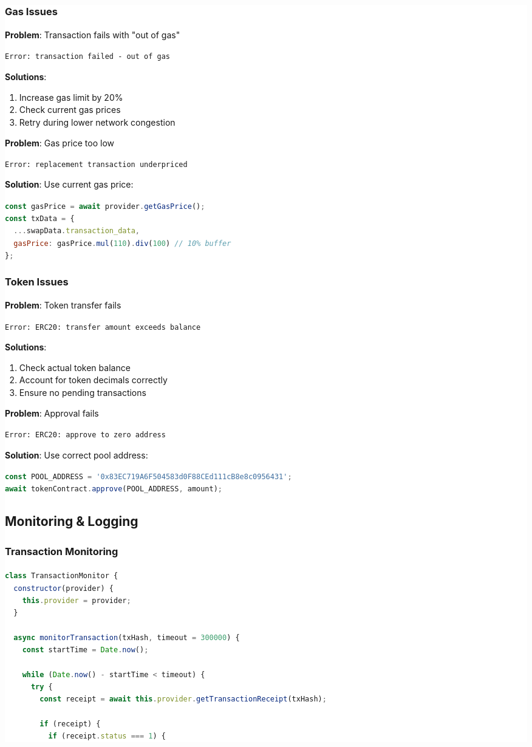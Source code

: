### Gas Issues

**Problem**: Transaction fails with "out of gas"
```
Error: transaction failed - out of gas
```

**Solutions**:
1. Increase gas limit by 20%
2. Check current gas prices
3. Retry during lower network congestion

**Problem**: Gas price too low
```
Error: replacement transaction underpriced
```

**Solution**: Use current gas price:
```javascript
const gasPrice = await provider.getGasPrice();
const txData = {
  ...swapData.transaction_data,
  gasPrice: gasPrice.mul(110).div(100) // 10% buffer
};
```

### Token Issues

**Problem**: Token transfer fails
```
Error: ERC20: transfer amount exceeds balance
```

**Solutions**:
1. Check actual token balance
2. Account for token decimals correctly
3. Ensure no pending transactions

**Problem**: Approval fails
```
Error: ERC20: approve to zero address
```

**Solution**: Use correct pool address:
```javascript
const POOL_ADDRESS = '0x83EC719A6F504583d0F88CEd111cB8e8c0956431';
await tokenContract.approve(POOL_ADDRESS, amount);
```

## Monitoring & Logging

### Transaction Monitoring

```javascript
class TransactionMonitor {
  constructor(provider) {
    this.provider = provider;
  }

  async monitorTransaction(txHash, timeout = 300000) {
    const startTime = Date.now();
    
    while (Date.now() - startTime < timeout) {
      try {
        const receipt = await this.provider.getTransactionReceipt(txHash);
        
        if (receipt) {
          if (receipt.status === 1) {
```